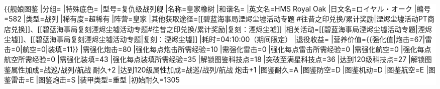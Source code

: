 {{舰娘图鉴
|分组=
|特殊底色=
|型号=复仇级战列舰
|名称=皇家橡树
|和谐名=
|英文名=HMS Royal Oak
|日文名=ロイヤル・オーク
|编号=582
|类型=战列
|稀有度=超稀有
|阵营=皇家
|其他获取途径=[[碧蓝海事局湮烬尘墟活动专题 #往昔之印兑换/累计奖励|湮烬尘墟活动PT商店兑换]]、[[碧蓝海事局复刻湮烬尘墟活动专题#往昔之印兑换/累计奖励|复刻：湮烬尘墟]]
|相关活动=[[碧蓝海事局湮烬尘墟活动专题|湮烬尘墟]]、[[碧蓝海事局复刻湮烬尘墟活动专题|复刻：湮烬尘墟]]
|耗时=04:10:00（期间限定）
|退役收益=
|营养价值={{强化值|炮击=67|雷击=0|航空=0|装填=11}}
|需强化炮击=80
|强化每点炮击所需经验=10
|需强化雷击=0
|强化每点雷击所需经验=0
|需强化航空=0
|强化每点航空所需经验=0
|需强化装填=43
|强化每点装填所需经验=35
|解锁图鉴科技点=18
|突破至满星科技点=36
|达到120级科技点=27
|解锁图鉴属性加成=战巡/战列/航战 耐久+2
|达到120级属性加成=战巡/战列/航战 炮击+1
|图鉴耐久=A
|图鉴防空=D
|图鉴机动=D
|图鉴航空=E
|图鉴雷击=E
|图鉴炮击=S
|装甲类型=重型
|初始耐久=1305